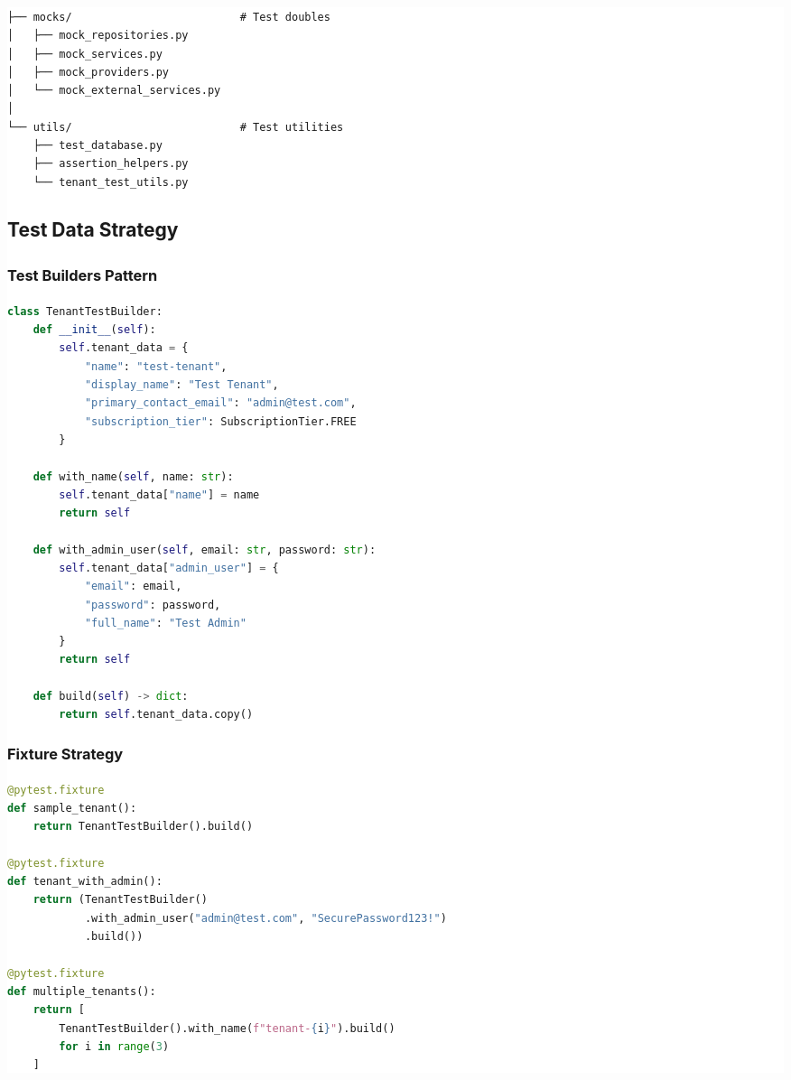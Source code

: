 ```
├── mocks/                          # Test doubles
│   ├── mock_repositories.py
│   ├── mock_services.py
│   ├── mock_providers.py
│   └── mock_external_services.py
│
└── utils/                          # Test utilities
    ├── test_database.py
    ├── assertion_helpers.py
    └── tenant_test_utils.py
```

## Test Data Strategy

### Test Builders Pattern
```python
class TenantTestBuilder:
    def __init__(self):
        self.tenant_data = {
            "name": "test-tenant",
            "display_name": "Test Tenant",
            "primary_contact_email": "admin@test.com",
            "subscription_tier": SubscriptionTier.FREE
        }
    
    def with_name(self, name: str):
        self.tenant_data["name"] = name
        return self
    
    def with_admin_user(self, email: str, password: str):
        self.tenant_data["admin_user"] = {
            "email": email,
            "password": password,
            "full_name": "Test Admin"
        }
        return self
    
    def build(self) -> dict:
        return self.tenant_data.copy()
```

### Fixture Strategy
```python
@pytest.fixture
def sample_tenant():
    return TenantTestBuilder().build()

@pytest.fixture  
def tenant_with_admin():
    return (TenantTestBuilder()
            .with_admin_user("admin@test.com", "SecurePassword123!")
            .build())

@pytest.fixture
def multiple_tenants():
    return [
        TenantTestBuilder().with_name(f"tenant-{i}").build()
        for i in range(3)
    ]
```
